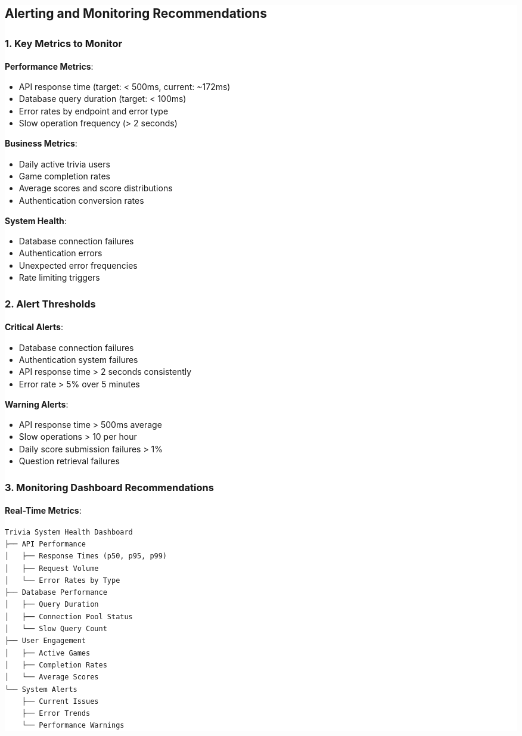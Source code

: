 ## Alerting and Monitoring Recommendations

### 1. Key Metrics to Monitor

**Performance Metrics**:
- API response time (target: < 500ms, current: ~172ms)
- Database query duration (target: < 100ms)
- Error rates by endpoint and error type
- Slow operation frequency (> 2 seconds)

**Business Metrics**:
- Daily active trivia users
- Game completion rates
- Average scores and score distributions
- Authentication conversion rates

**System Health**:
- Database connection failures
- Authentication errors
- Unexpected error frequencies
- Rate limiting triggers

### 2. Alert Thresholds

**Critical Alerts**:
- Database connection failures
- Authentication system failures  
- API response time > 2 seconds consistently
- Error rate > 5% over 5 minutes

**Warning Alerts**:
- API response time > 500ms average
- Slow operations > 10 per hour
- Daily score submission failures > 1%
- Question retrieval failures

### 3. Monitoring Dashboard Recommendations

**Real-Time Metrics**:
```
Trivia System Health Dashboard
├── API Performance
│   ├── Response Times (p50, p95, p99)
│   ├── Request Volume
│   └── Error Rates by Type
├── Database Performance  
│   ├── Query Duration
│   ├── Connection Pool Status
│   └── Slow Query Count
├── User Engagement
│   ├── Active Games
│   ├── Completion Rates
│   └── Average Scores
└── System Alerts
    ├── Current Issues
    ├── Error Trends
    └── Performance Warnings
```
